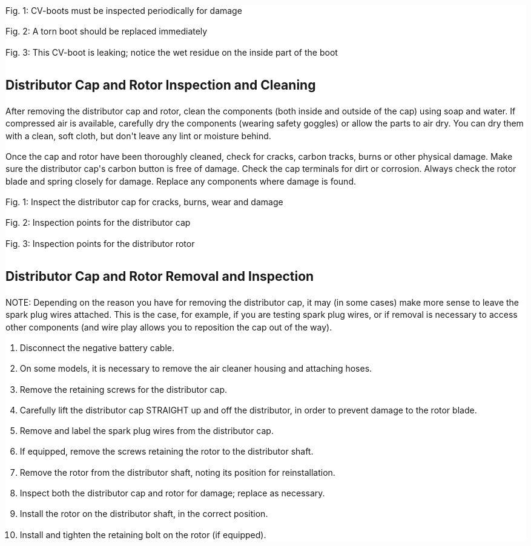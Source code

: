 Fig. 1: CV-boots must be inspected periodically for damage

Fig. 2: A torn boot should be replaced immediately

Fig. 3: This CV-boot is leaking; notice the wet residue on the inside part of
the boot

## Distributor Cap and Rotor Inspection and Cleaning


After removing the distributor cap and rotor, clean the components (both inside
and outside of the cap) using soap and water. If compressed air is available,
carefully dry the components (wearing safety goggles) or allow the parts to air
dry. You can dry them with a clean, soft cloth, but don't leave any lint or
moisture behind.

Once the cap and rotor have been thoroughly cleaned, check for cracks, carbon
tracks, burns or other physical damage. Make sure the distributor cap's carbon
button is free of damage.  Check the cap terminals for dirt or corrosion. Always
check the rotor blade and spring closely for damage. Replace any components
where damage is found.

Fig. 1: Inspect the distributor cap for cracks, burns, wear and damage

Fig. 2: Inspection points for the distributor cap

Fig. 3: Inspection points for the distributor rotor

## Distributor Cap and Rotor Removal and Inspection


NOTE: Depending on the reason you have for removing the distributor cap, it may
(in some cases) make more sense to leave the spark plug wires attached. This is
the case, for example, if you are testing spark plug wires, or if removal is
necessary to access other components (and wire play allows you to reposition the
cap out of the way).

1. Disconnect the negative battery cable.

2. On some models, it is necessary to remove the air cleaner housing and
   attaching hoses.

3. Remove the retaining screws for the distributor cap.

4. Carefully lift the distributor cap STRAIGHT up and off the distributor, in
   order to prevent damage to the rotor blade.

5. Remove and label the spark plug wires from the distributor cap.

6. If equipped, remove the screws retaining the rotor to the distributor shaft.

7. Remove the rotor from the distributor shaft, noting its position for
   reinstallation.

8. Inspect both the distributor cap and rotor for damage; replace as necessary.

9. Install the rotor on the distributor shaft, in the correct position.

10. Install and tighten the retaining bolt on the rotor (if equipped).

